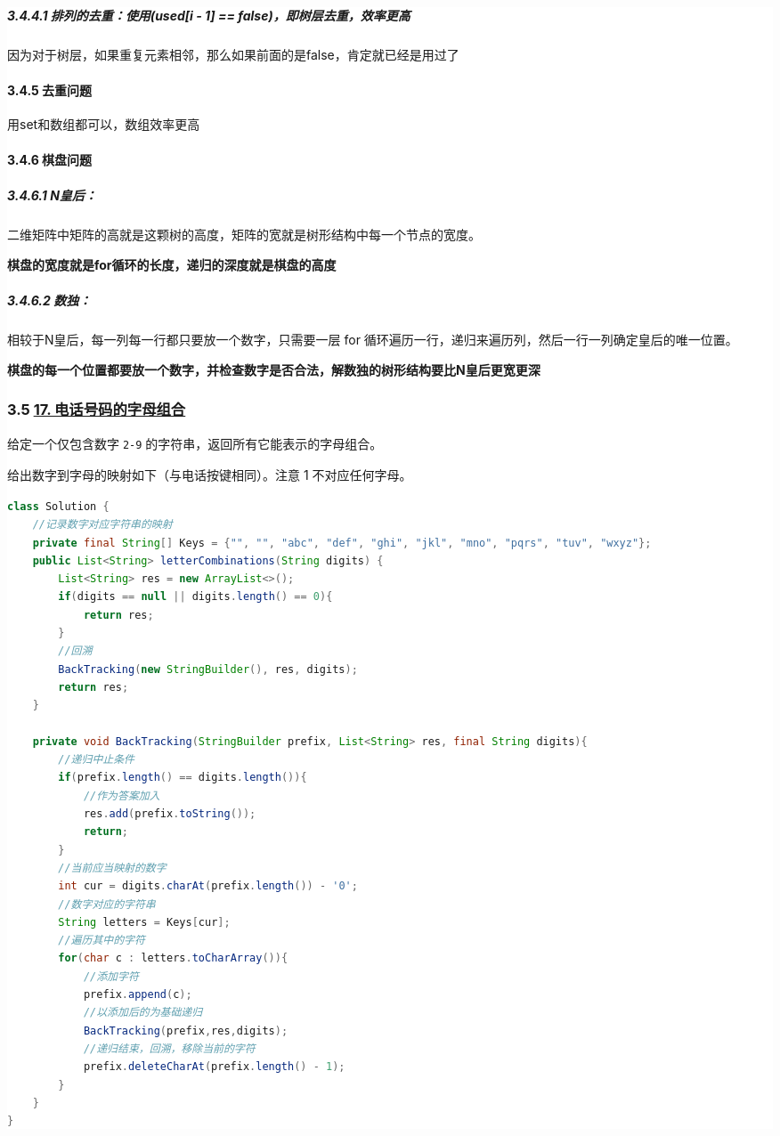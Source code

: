 ##### 3.4.4.1 排列的去重：**使用(used[i - 1] == false)，即树层去重，效率更高**

因为对于树层，如果重复元素相邻，那么如果前面的是false，肯定就已经是用过了

#### 3.4.5 去重问题

用set和数组都可以，数组效率更高

#### 3.4.6 棋盘问题

##### 3.4.6.1 N皇后：

二维矩阵中矩阵的高就是这颗树的高度，矩阵的宽就是树形结构中每一个节点的宽度。

**棋盘的宽度就是for循环的长度，递归的深度就是棋盘的高度**

##### 3.4.6.2 数独：

相较于N皇后，每一列每一行都只要放一个数字，只需要一层 for 循环遍历一行，递归来遍历列，然后一行一列确定皇后的唯一位置。

**棋盘的每一个位置都要放一个数字，并检查数字是否合法，解数独的树形结构要比N皇后更宽更深**

### 3.5 [17. 电话号码的字母组合](https://leetcode-cn.com/problems/letter-combinations-of-a-phone-number/)

给定一个仅包含数字 `2-9` 的字符串，返回所有它能表示的字母组合。

给出数字到字母的映射如下（与电话按键相同）。注意 1 不对应任何字母。

```java
class Solution {
    //记录数字对应字符串的映射
    private final String[] Keys = {"", "", "abc", "def", "ghi", "jkl", "mno", "pqrs", "tuv", "wxyz"};
    public List<String> letterCombinations(String digits) {
        List<String> res = new ArrayList<>();
        if(digits == null || digits.length() == 0){
            return res;
        }
        //回溯
        BackTracking(new StringBuilder(), res, digits);
        return res;
    }

    private void BackTracking(StringBuilder prefix, List<String> res, final String digits){
        //递归中止条件
        if(prefix.length() == digits.length()){
            //作为答案加入
            res.add(prefix.toString());
            return;
        }
        //当前应当映射的数字
        int cur = digits.charAt(prefix.length()) - '0';
        //数字对应的字符串
        String letters = Keys[cur];
        //遍历其中的字符
        for(char c : letters.toCharArray()){
            //添加字符
            prefix.append(c);
            //以添加后的为基础递归
            BackTracking(prefix,res,digits);
            //递归结束，回溯，移除当前的字符
            prefix.deleteCharAt(prefix.length() - 1);
        }
    }
}
```
